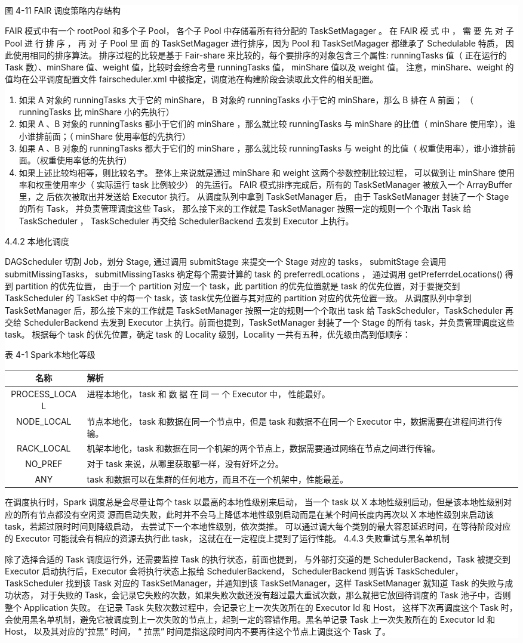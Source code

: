 图 4-11 FAIR 调度策略内存结构

FAIR 模式中有一个 rootPool 和多个子 Pool， 各个子 Pool 中存储着所有待分配的 TaskSetMagager 。
在    FAIR   模 式 中 ， 需 要 先 对 子    Pool  进 行 排 序 ， 再 对 子    Pool  里 面 的
TaskSetMagager 进行排序，因为 Pool 和 TaskSetMagager 都继承了 Schedulable 特质， 因此使用相同的排序算法。
排序过程的比较是基于 Fair-share 来比较的，每个要排序的对象包含三个属性:
runningTasks 值（ 正在运行的 Task 数）、minShare 值、weight 值，比较时会综合考量 runningTasks 值， minShare 值以及 weight 值。
注意，minShare、weight 的值均在公平调度配置文件 fairscheduler.xml 中被指定，调度池在构建阶段会读取此文件的相关配置。
1)	如果 A 对象的 runningTasks 大于它的 minShare， B 对象的 runningTasks 小于它的 minShare，那么 B 排在 A 前面； （ runningTasks 比 minShare 小的先执行）
2)	如果 A 、B  对象的 runningTasks  都小于它们的 minShare ，那么就比较
runningTasks 与 minShare 的比值（ minShare 使用率），谁小谁排前面；（ minShare
使用率低的先执行）
3)	如果 A 、B  对象的 runningTasks  都大于它们的 minShare ，那么就比较
runningTasks 与 weight 的比值（ 权重使用率），谁小谁排前面。（权重使用率低的先执行）
4)	如果上述比较均相等，则比较名字。
整体上来说就是通过 minShare 和 weight 这两个参数控制比较过程， 可以做到让 minShare 使用率和权重使用率少（ 实际运行 task 比例较少） 的先运行。
FAIR 模式排序完成后，所有的 TaskSetManager 被放入一个 ArrayBuffer 里，之
后依次被取出并发送给 Executor 执行。
从调度队列中拿到 TaskSetManager 后， 由于 TaskSetManager 封装了一个 Stage 的所有 Task， 并负责管理调度这些 Task， 那么接下来的工作就是 TaskSetManager 按照一定的规则一个 个取出 Task   给 TaskScheduler ， TaskScheduler   再交给 
SchedulerBackend 去发到 Executor 上执行。

4.4.2	本地化调度

DAGScheduler 切割 Job，划分 Stage, 通过调用 submitStage 来提交一个 Stage 对应的 tasks， submitStage 会调用 submitMissingTasks， submitMissingTasks 确定每个需要计算的 task  的 preferredLocations ， 通过调用 getPreferrdeLocations() 得到
partition 的优先位置， 由于一个 partition 对应一个 task，此 partition 的优先位置就是 task 的优先位置，对于要提交到 TaskScheduler 的 TaskSet 中的每一个 task，该 task优先位置与其对应的 partition 对应的优先位置一致。
从调度队列中拿到 TaskSetManager 后，那么接下来的工作就是 TaskSetManager 按照一定的规则一个个取出 task 给 TaskScheduler，TaskScheduler 再交给 SchedulerBackend 去发到
Executor 上执行。前面也提到，TaskSetManager 封装了一个 Stage 的所有 task，并负责管理调度这些 task。
根据每个 task 的优先位置，确定 task 的 Locality 级别，Locality 一共有五种，优先级由高到低顺序：

表 4-1 Spark本地化等级

| 名称  | 解析 |
| :--: | :--- |
| PROCESS_LOCAL |  进程本地化， task   和 数 据 在 同 一 个 Executor 中， 性能最好。 |
| NODE_LOCAL  | 节点本地化， task 和数据在同一个节点中，但是 task 和数据不在同一个 Executor 中，数据需要在进程间进行传输。|
| RACK_LOCAL | 机架本地化，task 和数据在同一个机架的两个节点上，数据需要通过网络在节点之间进行传输。|
| NO_PREF | 对于 task 来说，从哪里获取都一样，没有好坏之分。|
| ANY | task 和数据可以在集群的任何地方，而且不在一个机架中，性能最差。|

在调度执行时，Spark 调度总是会尽量让每个 task 以最高的本地性级别来启动， 当一个 task 以 X 本地性级别启动，但是该本地性级别对应的所有节点都没有空闲资
源而启动失败，此时并不会马上降低本地性级别启动而是在某个时间长度内再次以
X 本地性级别来启动该 task，若超过限时时间则降级启动， 去尝试下一个本地性级别，依次类推。
可以通过调大每个类别的最大容忍延迟时间，在等待阶段对应的 Executor 可能就会有相应的资源去执行此 task， 这就在在一定程度上提到了运行性能。
4.4.3	失败重试与黑名单机制

除了选择合适的 Task 调度运行外，还需要监控 Task 的执行状态，前面也提到， 与外部打交道的是 SchedulerBackend，Task 被提交到 Executor 启动执行后，Executor 会将执行状态上报给 SchedulerBackend， SchedulerBackend  则告诉 TaskScheduler，
TaskScheduler 找到该 Task 对应的 TaskSetManager，并通知到该 TaskSetManager，这样 TaskSetManager 就知道 Task 的失败与成功状态， 对于失败的 Task，会记录它失败的次数，如果失败次数还没有超过最大重试次数，那么就把它放回待调度的 Task 池子中，否则整个 Application 失败。
在记录 Task 失败次数过程中，会记录它上一次失败所在的 Executor Id 和 Host， 这样下次再调度这个 Task 时，会使用黑名单机制，避免它被调度到上一次失败的节点上，起到一定的容错作用。黑名单记录 Task 上一次失败所在的 Executor Id 和 Host， 以及其对应的“拉黑” 时间， “ 拉黑” 时间是指这段时间内不要再往这个节点上调度这个 Task 了。
